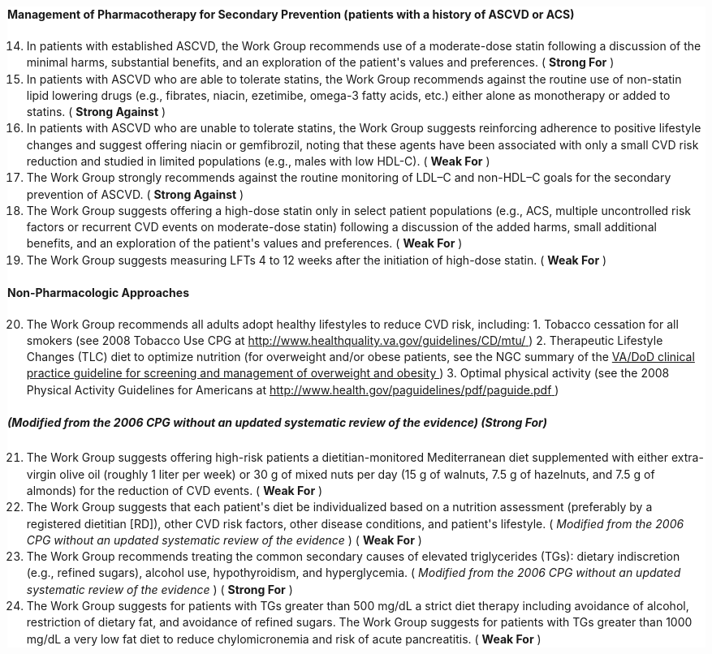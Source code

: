 


####  Management of Pharmacotherapy for Secondary Prevention (patients with a history of ASCVD or ACS) 


  14. In patients with established ASCVD, the Work Group recommends use of a moderate-dose statin following a discussion of the minimal harms, substantial benefits, and an exploration of the patient's values and preferences. ( **Strong For** ) 
  15. In patients with ASCVD who are able to tolerate statins, the Work Group recommends against the  routine  use of non-statin lipid lowering drugs (e.g., fibrates, niacin, ezetimibe, omega-3 fatty acids, etc.) either alone as monotherapy or added to statins. ( **Strong Against** ) 
  16. In patients with ASCVD who are unable to tolerate statins, the Work Group suggests reinforcing adherence to positive lifestyle changes and suggest offering niacin or gemfibrozil, noting that these agents have been associated with only a small CVD risk reduction and studied in limited populations (e.g., males with low HDL-C). ( **Weak For** ) 
  17. The Work Group strongly recommends against the routine monitoring of LDL–C and non-HDL–C goals for the secondary prevention of ASCVD. ( **Strong Against** ) 
  18. The Work Group suggests offering a high-dose statin only in select patient populations (e.g., ACS, multiple uncontrolled risk factors or recurrent CVD events on moderate-dose statin) following a discussion of the added harms, small additional benefits, and an exploration of the patient's values and preferences. ( **Weak For** ) 
  19. The Work Group suggests measuring LFTs 4 to 12 weeks after the initiation of high-dose statin. ( **Weak For** ) 




####  Non-Pharmacologic Approaches 


  20. The Work Group recommends all adults adopt healthy lifestyles to reduce CVD risk, including: 
    1. Tobacco cessation for all smokers (see 2008 Tobacco Use CPG at [ http://www.healthquality.va.gov/guidelines/CD/mtu/ ](http://www.healthquality.va.gov/guidelines/CD/mtu/ "VA/DoD Web site") ) 
    2. Therapeutic Lifestyle Changes (TLC) diet to optimize nutrition (for overweight and/or obese patients, see the NGC summary of the [ VA/DoD clinical practice guideline for screening and management of overweight and obesity ](/content.aspx?id=48461 "Guideline #10511") ) 
    3. Optimal physical activity (see the 2008 Physical Activity Guidelines for Americans at [ http://www.health.gov/paguidelines/pdf/paguide.pdf ](http://www.health.gov/paguidelines/pdf/paguide.pdf "DHHS Web site") ) 

#####  (Modified from the 2006 CPG without an updated systematic review of the evidence) (Strong For) 

  21. The Work Group suggests offering high-risk patients a dietitian-monitored Mediterranean diet supplemented with either extra-virgin olive oil (roughly 1 liter per week) or 30 g of mixed nuts per day (15 g of walnuts, 7.5 g of hazelnuts, and 7.5 g of almonds) for the reduction of CVD events. ( **Weak For** ) 
  22. The Work Group suggests that each patient's diet be individualized based on a nutrition assessment (preferably by a registered dietitian [RD]), other CVD risk factors, other disease conditions, and patient's lifestyle. ( _Modified from the 2006 CPG without an updated systematic review of the evidence_ ) ( **Weak For** ) 
  23. The Work Group recommends treating the common secondary causes of elevated triglycerides (TGs): dietary indiscretion (e.g., refined sugars), alcohol use, hypothyroidism, and hyperglycemia. ( _Modified from the 2006 CPG without an updated systematic review of the evidence_ ) ( **Strong For** ) 
  24. The Work Group suggests for patients with TGs greater than 500 mg/dL a strict diet therapy including avoidance of alcohol, restriction of dietary fat, and avoidance of refined sugars. The Work Group suggests for patients with TGs greater than 1000 mg/dL a very low fat diet to reduce chylomicronemia and risk of acute pancreatitis. ( **Weak For** ) 
